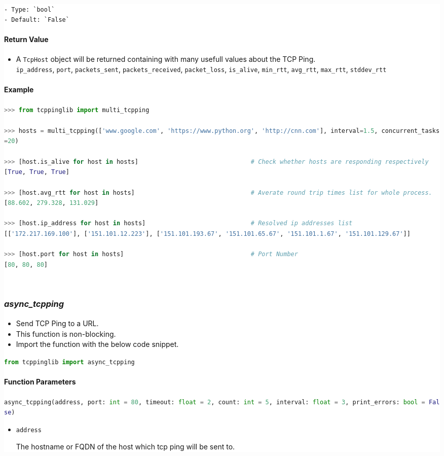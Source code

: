     - Type: `bool`
    - Default: `False`

#### Return Value

- A `TcpHost` object will be returned containing with many usefull values about the TCP Ping. <br>
`ip_address`, `port`, `packets_sent`, `packets_received`, `packet_loss`, `is_alive`, `min_rtt`, `avg_rtt`, `max_rtt`, `stddev_rtt`

#### Example

```python
>>> from tcppinglib import multi_tcpping

>>> hosts = multi_tcpping(['www.google.com', 'https://www.python.org', 'http://cnn.com'], interval=1.5, concurrent_tasks=20)

>>> [host.is_alive for host in hosts]                               # Check whether hosts are responding respectively
[True, True, True]

>>> [host.avg_rtt for host in hosts]                                # Averate round trip times list for whole process.
[88.602, 279.328, 131.029]

>>> [host.ip_address for host in hosts]                             # Resolved ip addresses list
[['172.217.169.100'], ['151.101.12.223'], ['151.101.193.67', '151.101.65.67', '151.101.1.67', '151.101.129.67']]

>>> [host.port for host in hosts]                                   # Port Number
[80, 80, 80]
```

<br>

### ***async_tcpping***

- Send TCP Ping to a URL.
- This function is non-blocking.
- Import the function with the below code snippet.

```python
from tcppinglib import async_tcpping
```

#### Function Parameters

```python
async_tcpping(address, port: int = 80, timeout: float = 2, count: int = 5, interval: float = 3, print_errors: bool = False)
```

- `address`

    The hostname or FQDN of the host which tcp ping will be sent to.


[GitHub]: https://github.com/EnginEken/tcppinglib
[Issues]: https://github.com/EnginEken/tcppinglib/issues
[LICENSE]: LICENSE